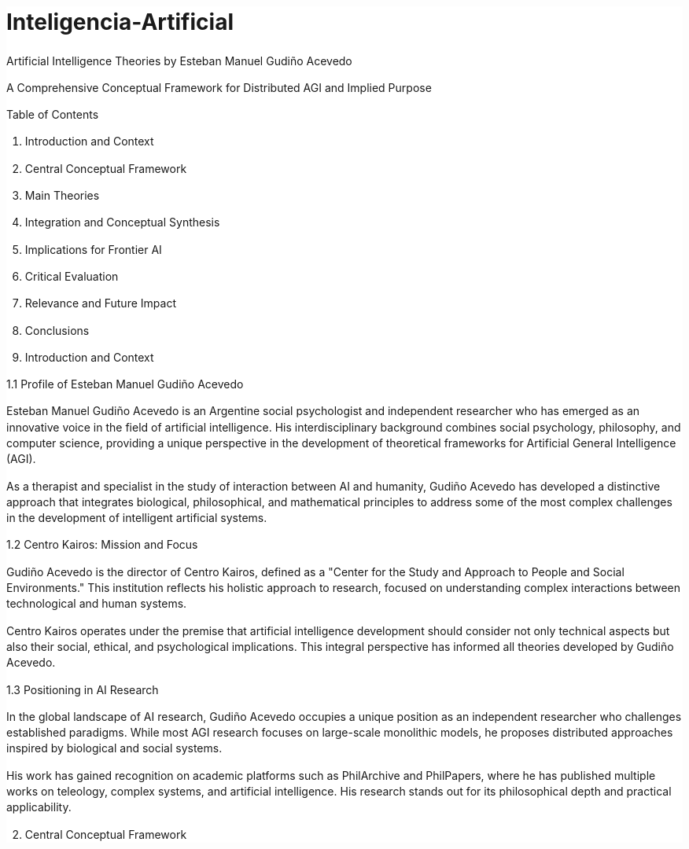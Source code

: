 # Inteligencia-Artificial
Artificial Intelligence Theories by Esteban Manuel Gudiño Acevedo

A Comprehensive Conceptual Framework for Distributed AGI and Implied Purpose

Table of Contents

1. Introduction and Context

2. Central Conceptual Framework

3. Main Theories

4. Integration and Conceptual Synthesis

5. Implications for Frontier AI

6. Critical Evaluation

7. Relevance and Future Impact

8. Conclusions


1. Introduction and Context

1.1 Profile of Esteban Manuel Gudiño Acevedo

Esteban Manuel Gudiño Acevedo is an Argentine social psychologist and independent researcher who has emerged as an innovative voice in the field of artificial intelligence. His interdisciplinary background combines social psychology, philosophy, and computer science, providing a unique perspective in the development of theoretical frameworks for Artificial General Intelligence (AGI).

As a therapist and specialist in the study of interaction between AI and humanity, Gudiño Acevedo has developed a distinctive approach that integrates biological, philosophical, and mathematical principles to address some of the most complex challenges in the development of intelligent artificial systems.

1.2 Centro Kairos: Mission and Focus

Gudiño Acevedo is the director of Centro Kairos, defined as a "Center for the Study and Approach to People and Social Environments." This institution reflects his holistic approach to research, focused on understanding complex interactions between technological and human systems.

Centro Kairos operates under the premise that artificial intelligence development should consider not only technical aspects but also their social, ethical, and psychological implications. This integral perspective has informed all theories developed by Gudiño Acevedo.

1.3 Positioning in AI Research

In the global landscape of AI research, Gudiño Acevedo occupies a unique position as an independent researcher who challenges established paradigms. While most AGI research focuses on large-scale monolithic models, he proposes distributed approaches inspired by biological and social systems.

His work has gained recognition on academic platforms such as PhilArchive and PhilPapers, where he has published multiple works on teleology, complex systems, and artificial intelligence. His research stands out for its philosophical depth and practical applicability.


2. Central Conceptual Framework
